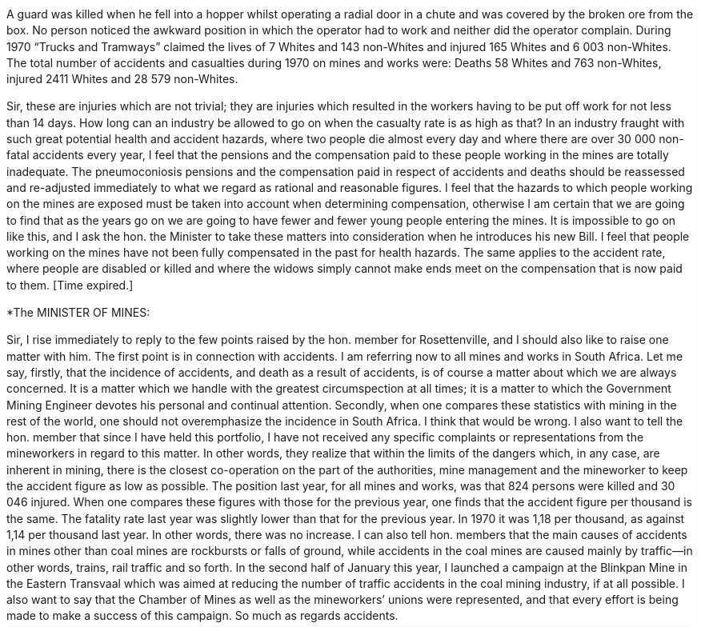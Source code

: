 <block name="quote">A guard was killed when he fell into a hopper whilst operating a radial door in a chute and was covered by the broken ore from the box. No person noticed the awkward position in which the operator had to work and neither did the operator complain. During 1970 &#x201C;Trucks and Tramways&#x201D; claimed the lives of 7 Whites and 143 non-Whites and injured 165 Whites and 6 003 non-Whites. The total number of accidents and casualties during 1970 on mines and works were: Deaths 58 Whites and 763 non-Whites, injured 2411 Whites and 28 579 non-Whites.</block>

<p>Sir, these are injuries which are not trivial; they are injuries which resulted in the workers having to be put off work for not less than 14 days. How long can an industry be allowed to go on when the casualty rate is as high as that? In an industry fraught with such great potential health and accident hazards, where two people die<span class="col_7153-7154" refersTo="page_0531"/> almost every day and where there are over 30 000 non-fatal accidents every year, I feel that the pensions and the compensation paid to these people working in the mines are totally inadequate. The pneumoconiosis pensions and the compensation paid in respect of accidents and deaths should be reassessed and re-adjusted immediately to what we regard as rational and reasonable figures. I feel that the hazards to which people working on the mines are exposed must be taken into account when determining compensation, otherwise I am certain that we are going to find that as the years go on we are going to have fewer and fewer young people entering the mines. It is impossible to go on like this, and I ask the hon. the Minister to take these matters into consideration when he introduces his new Bill. I feel that people working on the mines have not been fully compensated in the past for health hazards. The same applies to the accident rate, where people are disabled or killed and where the widows simply cannot make ends meet on the compensation that is now paid to them. [Time expired.]</p>

</speech>

<speech by="#minister_of_mines">

<from>*The <person refersTo="hansard_za">MINISTER OF MINES</person>:</from>

<p>Sir, I rise immediately to reply to the few points raised by the hon. member for Rosettenville, and I should also like to raise one matter with him. The first point is in connection with accidents. I am referring now to all mines and works in South Africa. Let me say, firstly, that the incidence of accidents, and death as a result of accidents, is of course a matter about which we are always concerned. It is a matter which we handle with the greatest circumspection at all times; it is a matter to which the Government Mining Engineer devotes his personal and continual attention. Secondly, when one compares these statistics with mining in the rest of the world, one should not overemphasize the incidence in South Africa. I think that would be wrong. I also want to tell the hon. member that since I have held this portfolio, I have not received any specific complaints or representations from the mineworkers in regard to this matter. In other words, they realize that within the limits of the dangers which, in any case, are inherent in mining, there is the closest co-operation on the part of the authorities, mine management and the mineworker to keep the accident figure as low as possible. The position last year, for all mines and works, was that 824 persons were killed and 30 046 injured. When one compares these figures with those for the previous year, one finds that the accident figure per thousand is the same. The fatality rate last year was slightly lower than that for the previous year. In 1970 it was 1,18 per thousand, as against 1,14 per thousand last year. In other words, there was no increase. I can also tell hon. members that the main causes of accidents in mines other than coal mines are rockbursts or falls of ground, while accidents in the coal mines are caused mainly by traffic&#x2014;in other words, trains, rail traffic and so forth. In the second half of January this year, I launched a campaign at the Blinkpan Mine in the Eastern Transvaal which was aimed at reducing the number of traffic accidents in the coal mining industry, if at all possible. I also want to say that the Chamber of Mines as well as the mineworkers&#x2019; unions were represented, and that every effort is being made to make a success of this campaign. So much as regards accidents.</p>
